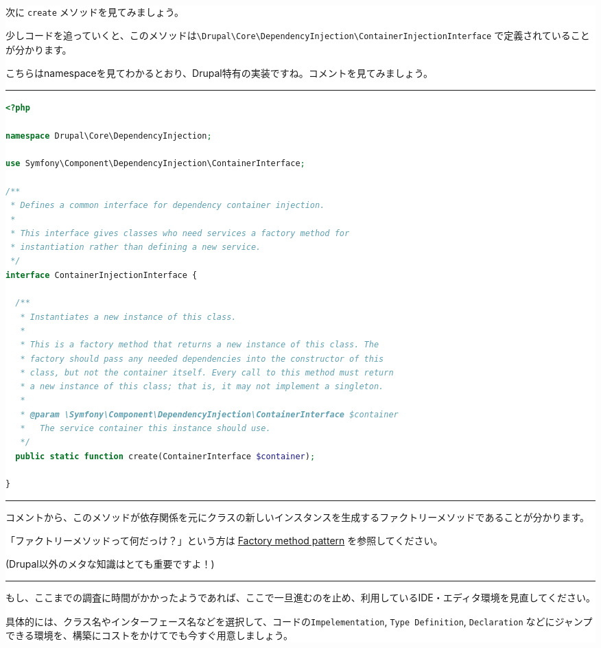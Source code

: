 
次に `create` メソッドを見てみましょう。

少しコードを追っていくと、このメソッドは`\Drupal\Core\DependencyInjection\ContainerInjectionInterface` で定義されていることが分かります。

こちらはnamespaceを見てわかるとおり、Drupal特有の実装ですね。コメントを見てみましょう。

---

```php
<?php

namespace Drupal\Core\DependencyInjection;

use Symfony\Component\DependencyInjection\ContainerInterface;

/**
 * Defines a common interface for dependency container injection.
 *
 * This interface gives classes who need services a factory method for
 * instantiation rather than defining a new service.
 */
interface ContainerInjectionInterface {

  /**
   * Instantiates a new instance of this class.
   *
   * This is a factory method that returns a new instance of this class. The
   * factory should pass any needed dependencies into the constructor of this
   * class, but not the container itself. Every call to this method must return
   * a new instance of this class; that is, it may not implement a singleton.
   *
   * @param \Symfony\Component\DependencyInjection\ContainerInterface $container
   *   The service container this instance should use.
   */
  public static function create(ContainerInterface $container);

}

```

---

コメントから、このメソッドが依存関係を元にクラスの新しいインスタンスを生成するファクトリーメソッドであることが分かります。

「ファクトリーメソッドって何だっけ？」という方は 
[Factory method pattern](https://en.wikipedia.org/wiki/Factory_method_pattern) を参照してください。

(Drupal以外のメタな知識はとても重要ですよ！)

---

もし、ここまでの調査に時間がかかったようであれば、ここで一旦進むのを止め、利用しているIDE・エディタ環境を見直してください。

具体的には、クラス名やインターフェース名などを選択して、コードの`Impelementation`, `Type Definition`, `Declaration` などにジャンプできる環境を、構築にコストをかけてでも今すぐ用意しましょう。
